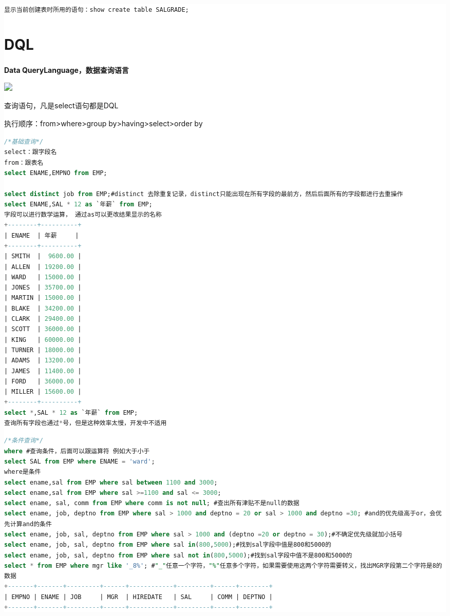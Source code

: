 ```mysql
显示当前创建表时所用的语句：show create table SALGRADE;

```



# DQL

**Data QueryLanguage，数据查询语言**

![](https://gitee.com/zhssss/image/raw/master/202112071518828.png)

查询语句，凡是select语句都是DQL

执行顺序：from>where>group by>having>select>order by

```sql
/*基础查询*/
select：跟字段名
from：跟表名
select ENAME,EMPNO from EMP;

select distinct job from EMP;#distinct 去除重复记录，distinct只能出现在所有字段的最前方，然后后面所有的字段都进行去重操作
select ENAME,SAL * 12 as `年薪` from EMP;
字段可以进行数学运算， 通过as可以更改结果显示的名称
+--------+----------+
| ENAME  | 年薪     |
+--------+----------+
| SMITH  |  9600.00 |
| ALLEN  | 19200.00 |
| WARD   | 15000.00 |
| JONES  | 35700.00 |
| MARTIN | 15000.00 |
| BLAKE  | 34200.00 |
| CLARK  | 29400.00 |
| SCOTT  | 36000.00 |
| KING   | 60000.00 |
| TURNER | 18000.00 |
| ADAMS  | 13200.00 |
| JAMES  | 11400.00 |
| FORD   | 36000.00 |
| MILLER | 15600.00 |
+--------+----------+
select *,SAL * 12 as `年薪` from EMP; 
查询所有字段也通过*号，但是这种效率太慢，开发中不适用
```

```sql
/*条件查询*/
where #查询条件，后面可以跟运算符 例如大于小于
select SAL from EMP where ENAME = 'ward'; 
where是条件
select ename,sal from EMP where sal between 1100 and 3000; 
select ename,sal from EMP where sal >=1100 and sal <= 3000;
select ename, sal, comm from EMP where comm is not null; #查出所有津贴不是null的数据
select ename, job, deptno from EMP where sal > 1000 and deptno = 20 or sal > 1000 and deptno =30; #and的优先级高于or，会优先计算and的条件
select ename, job, sal, deptno from EMP where sal > 1000 and (deptno =20 or deptno = 30);#不确定优先级就加小括号
select ename, job, sal, deptno from EMP where sal in(800,5000);#找到sal字段中值是800和5000的
select ename, job, sal, deptno from EMP where sal not in(800,5000);#找到sal字段中值不是800和5000的
select * from EMP where mgr like '_8%'; #"_"任意一个字符，"%"任意多个字符，如果需要使用这两个字符需要转义，找出MGR字段第二个字符是8的数据
+-------+-------+---------+------+------------+---------+------+--------+
| EMPNO | ENAME | JOB     | MGR  | HIREDATE   | SAL     | COMM | DEPTNO |
+-------+-------+---------+------+------------+---------+------+--------+
```